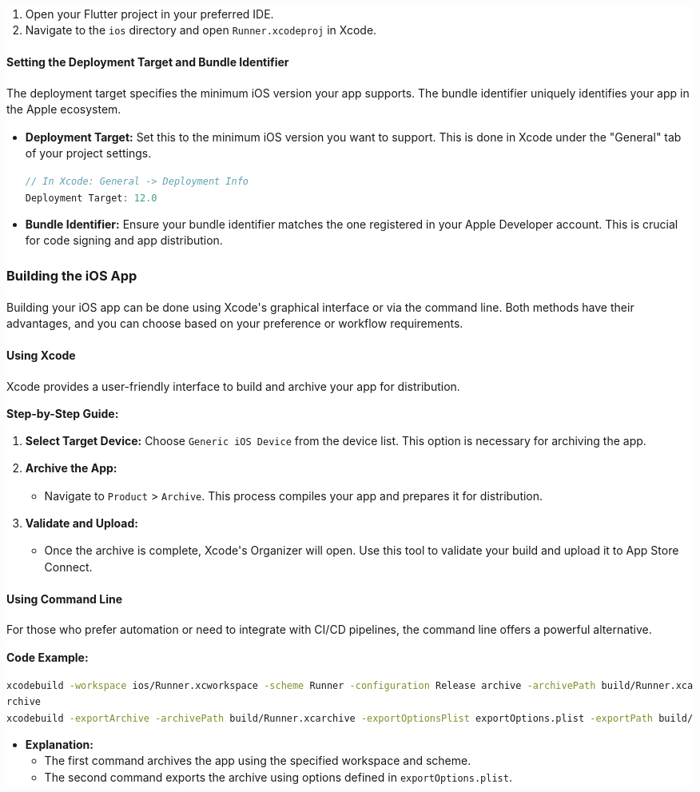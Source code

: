 1. Open your Flutter project in your preferred IDE.
2. Navigate to the `ios` directory and open `Runner.xcodeproj` in Xcode.

#### Setting the Deployment Target and Bundle Identifier

The deployment target specifies the minimum iOS version your app supports. The bundle identifier uniquely identifies your app in the Apple ecosystem.

- **Deployment Target:** Set this to the minimum iOS version you want to support. This is done in Xcode under the "General" tab of your project settings.

  ```swift
  // In Xcode: General -> Deployment Info
  Deployment Target: 12.0
  ```

- **Bundle Identifier:** Ensure your bundle identifier matches the one registered in your Apple Developer account. This is crucial for code signing and app distribution.

### Building the iOS App

Building your iOS app can be done using Xcode's graphical interface or via the command line. Both methods have their advantages, and you can choose based on your preference or workflow requirements.

#### Using Xcode

Xcode provides a user-friendly interface to build and archive your app for distribution.

**Step-by-Step Guide:**

1. **Select Target Device:** Choose `Generic iOS Device` from the device list. This option is necessary for archiving the app.

2. **Archive the App:**
   - Navigate to `Product` > `Archive`. This process compiles your app and prepares it for distribution.

3. **Validate and Upload:**
   - Once the archive is complete, Xcode's Organizer will open. Use this tool to validate your build and upload it to App Store Connect.

#### Using Command Line

For those who prefer automation or need to integrate with CI/CD pipelines, the command line offers a powerful alternative.

**Code Example:**

```bash
xcodebuild -workspace ios/Runner.xcworkspace -scheme Runner -configuration Release archive -archivePath build/Runner.xcarchive
xcodebuild -exportArchive -archivePath build/Runner.xcarchive -exportOptionsPlist exportOptions.plist -exportPath build/
```

- **Explanation:**
  - The first command archives the app using the specified workspace and scheme.
  - The second command exports the archive using options defined in `exportOptions.plist`.
